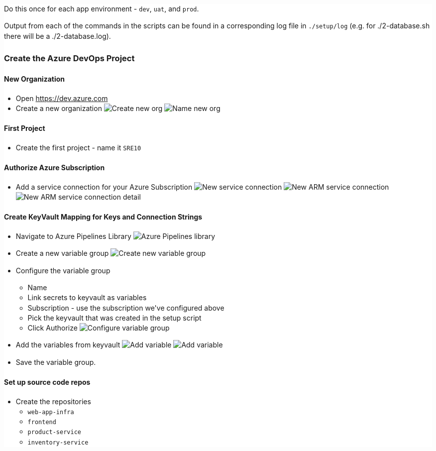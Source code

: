 Do this once for each app environment - `dev`, `uat`, and `prod`.

Output from each of the commands in the scripts can be found in a corresponding log file in `./setup/log` (e.g. for ./2-database.sh there will be a ./2-database.log).

### Create the Azure DevOps Project

#### New Organization

* Open https://dev.azure.com
* Create a new organization
![Create new org](https://ignitethetour.blob.core.windows.net/assets/SRE10/new_org.png)
![Name new org](https://ignitethetour.blob.core.windows.net/assets/SRE10/new_org_name.png)

#### First Project

* Create the first project - name it `SRE10`

#### Authorize Azure Subscription

* Add a service connection for your Azure Subscription
![New service connection](https://ignitethetour.blob.core.windows.net/assets/SRE10/create_service_connection.png)
![New ARM service connection](https://ignitethetour.blob.core.windows.net/assets/SRE10/create_service_connection2.png)
![New ARM service connection detail](https://ignitethetour.blob.core.windows.net/assets/SRE10/create_service_connection3.png)

#### Create KeyVault Mapping for Keys and Connection Strings

* Navigate to Azure Pipelines Library
![Azure Pipelines library](https://ignitethetour.blob.core.windows.net/assets/SRE10/pipelines_library.png)
* Create a new variable group
![Create new variable group](https://ignitethetour.blob.core.windows.net/assets/SRE10/new_variable_group.png)
* Configure the variable group
    * Name
    * Link secrets to keyvault as variables
    * Subscription - use the subscription we've configured above
    * Pick the keyvault that was created in the setup script
    * Click Authorize
![Configure variable group](https://ignitethetour.blob.core.windows.net/assets/SRE10/authorize_keyvault.png)

* Add the variables from keyvault
![Add variable](https://ignitethetour.blob.core.windows.net/assets/SRE10/add_variables.png)
![Add variable](https://ignitethetour.blob.core.windows.net/assets/SRE10/add_variables2.png)

* Save the variable group.

#### Set up source code repos

* Create the repositories
  * `web-app-infra`
  * `frontend`
  * `product-service`
  * `inventory-service`
